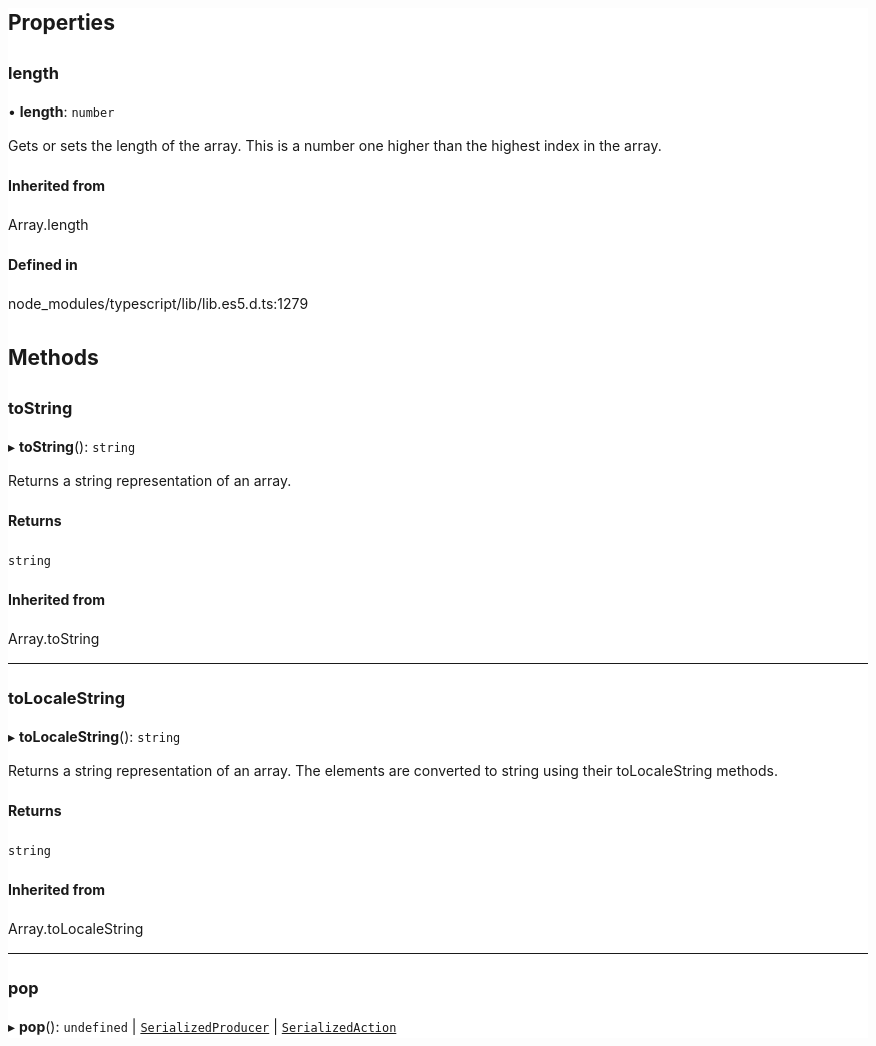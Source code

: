 ## Properties

### length

• **length**: `number`

Gets or sets the length of the array. This is a number one higher than the highest index in the array.

#### Inherited from

Array.length

#### Defined in

node_modules/typescript/lib/lib.es5.d.ts:1279

## Methods

### toString

▸ **toString**(): `string`

Returns a string representation of an array.

#### Returns

`string`

#### Inherited from

Array.toString

___

### toLocaleString

▸ **toLocaleString**(): `string`

Returns a string representation of an array. The elements are converted to string using their toLocaleString methods.

#### Returns

`string`

#### Inherited from

Array.toLocaleString

___

### pop

▸ **pop**(): `undefined` \| [`SerializedProducer`](x_robot_serialize.SerializedProducer.md) \| [`SerializedAction`](x_robot_serialize.SerializedAction.md)
